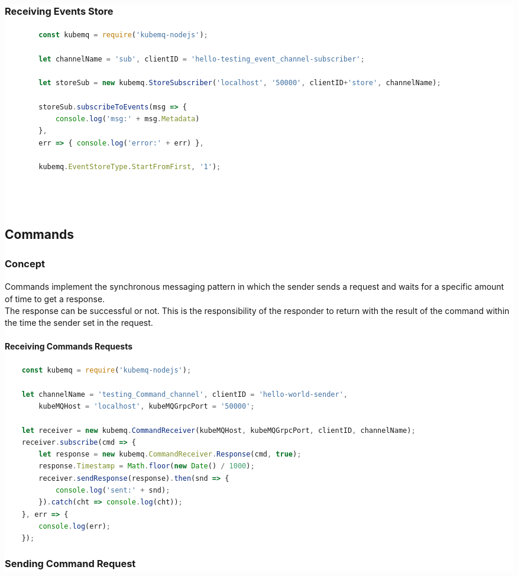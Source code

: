 ### Receiving Events Store

```js
		const kubemq = require('kubemq-nodejs');

		let channelName = 'sub', clientID = 'hello-testing_event_channel-subscriber';

		let storeSub = new kubemq.StoreSubscriber('localhost', '50000', clientID+'store', channelName);

		storeSub.subscribeToEvents(msg => {
			console.log('msg:' + msg.Metadata)
		}, 
		err => { console.log('error:' + err) },

		kubemq.EventStoreType.StartFromFirst, '1');


	​
```

## Commands

### Concept

Commands implement the synchronous messaging pattern in which the sender sends a request and waits for a specific amount of time to get a response.  
The response can be successful or not. This is the responsibility of the responder to return with the result of the command within the time the sender set in the request.

#### Receiving Commands Requests
```js
	const kubemq = require('kubemq-nodejs');

	let channelName = 'testing_Command_channel', clientID = 'hello-world-sender',
		kubeMQHost = 'localhost', kubeMQGrpcPort = '50000';

	let receiver = new kubemq.CommandReceiver(kubeMQHost, kubeMQGrpcPort, clientID, channelName);
	receiver.subscribe(cmd => {
		let response = new kubemq.CommandReceiver.Response(cmd, true);
		response.Timestamp = Math.floor(new Date() / 1000);
		receiver.sendResponse(response).then(snd => {
			console.log('sent:' + snd);
		}).catch(cht => console.log(cht));
	}, err => {
		console.log(err);
	});
```

### Sending Command Request
